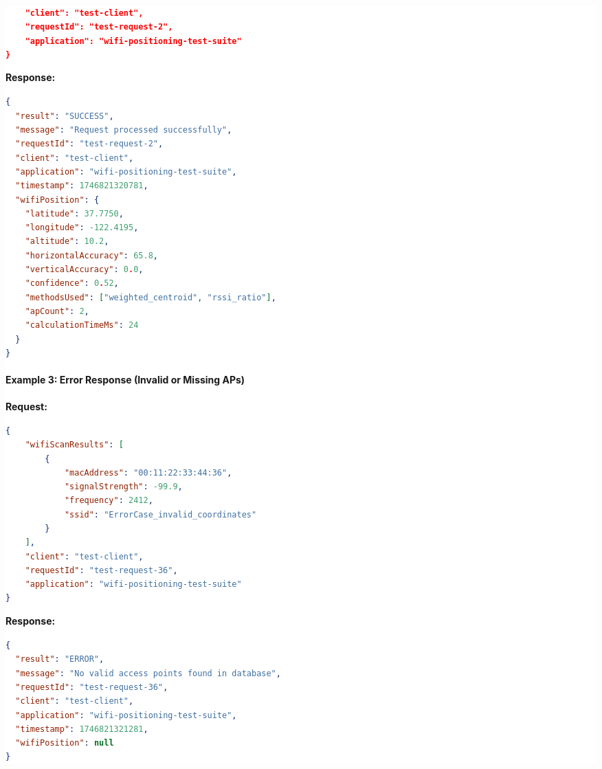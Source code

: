 ```json
    "client": "test-client",
    "requestId": "test-request-2",
    "application": "wifi-positioning-test-suite"
}
```

**Response:**
```json
{
  "result": "SUCCESS",
  "message": "Request processed successfully",
  "requestId": "test-request-2",
  "client": "test-client",
  "application": "wifi-positioning-test-suite",
  "timestamp": 1746821320781,
  "wifiPosition": {
    "latitude": 37.7750,
    "longitude": -122.4195,
    "altitude": 10.2,
    "horizontalAccuracy": 65.8,
    "verticalAccuracy": 0.0,
    "confidence": 0.52,
    "methodsUsed": ["weighted_centroid", "rssi_ratio"],
    "apCount": 2,
    "calculationTimeMs": 24
  }
}
```

#### Example 3: Error Response (Invalid or Missing APs)

**Request:**
```json
{
    "wifiScanResults": [
        {
            "macAddress": "00:11:22:33:44:36",
            "signalStrength": -99.9,
            "frequency": 2412,
            "ssid": "ErrorCase_invalid_coordinates"
        }
    ],
    "client": "test-client",
    "requestId": "test-request-36",
    "application": "wifi-positioning-test-suite"
}
```

**Response:**
```json
{
  "result": "ERROR",
  "message": "No valid access points found in database",
  "requestId": "test-request-36",
  "client": "test-client",
  "application": "wifi-positioning-test-suite",
  "timestamp": 1746821321281,
  "wifiPosition": null
}
```
